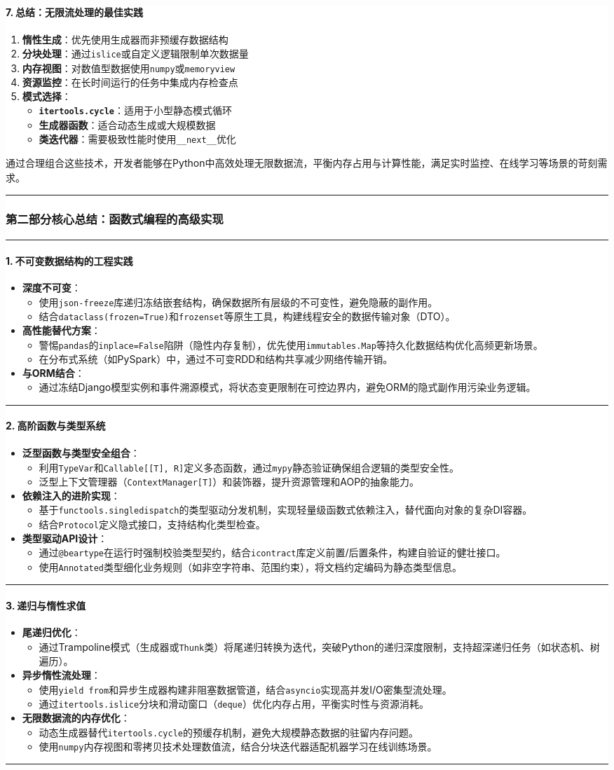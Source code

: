 #### **7. 总结：无限流处理的最佳实践**  
1. **惰性生成**：优先使用生成器而非预缓存数据结构  
2. **分块处理**：通过`islice`或自定义逻辑限制单次数据量  
3. **内存视图**：对数值型数据使用`numpy`或`memoryview`  
4. **资源监控**：在长时间运行的任务中集成内存检查点  
5. **模式选择**：  
   - **`itertools.cycle`**：适用于小型静态模式循环  
   - **生成器函数**：适合动态生成或大规模数据  
   - **类迭代器**：需要极致性能时使用`__next__`优化  

通过合理组合这些技术，开发者能够在Python中高效处理无限数据流，平衡内存占用与计算性能，满足实时监控、在线学习等场景的苛刻需求。

---

### **第二部分核心总结：函数式编程的高级实现**

---

#### **1. 不可变数据结构的工程实践**  
- **深度不可变**：  
  - 使用`json-freeze`库递归冻结嵌套结构，确保数据所有层级的不可变性，避免隐蔽的副作用。  
  - 结合`dataclass(frozen=True)`和`frozenset`等原生工具，构建线程安全的数据传输对象（DTO）。  
- **高性能替代方案**：  
  - 警惕`pandas`的`inplace=False`陷阱（隐性内存复制），优先使用`immutables.Map`等持久化数据结构优化高频更新场景。  
  - 在分布式系统（如PySpark）中，通过不可变RDD和结构共享减少网络传输开销。  
- **与ORM结合**：  
  - 通过冻结Django模型实例和事件溯源模式，将状态变更限制在可控边界内，避免ORM的隐式副作用污染业务逻辑。  

---

#### **2. 高阶函数与类型系统**  
- **泛型函数与类型安全组合**：  
  - 利用`TypeVar`和`Callable[[T], R]`定义多态函数，通过`mypy`静态验证确保组合逻辑的类型安全性。  
  - 泛型上下文管理器（`ContextManager[T]`）和装饰器，提升资源管理和AOP的抽象能力。  
- **依赖注入的进阶实现**：  
  - 基于`functools.singledispatch`的类型驱动分发机制，实现轻量级函数式依赖注入，替代面向对象的复杂DI容器。  
  - 结合`Protocol`定义隐式接口，支持结构化类型检查。  
- **类型驱动API设计**：  
  - 通过`@beartype`在运行时强制校验类型契约，结合`icontract`库定义前置/后置条件，构建自验证的健壮接口。  
  - 使用`Annotated`类型细化业务规则（如非空字符串、范围约束），将文档约定编码为静态类型信息。  

---

#### **3. 递归与惰性求值**  
- **尾递归优化**：  
  - 通过Trampoline模式（生成器或`Thunk`类）将尾递归转换为迭代，突破Python的递归深度限制，支持超深递归任务（如状态机、树遍历）。  
- **异步惰性流处理**：  
  - 使用`yield from`和异步生成器构建非阻塞数据管道，结合`asyncio`实现高并发I/O密集型流处理。  
  - 通过`itertools.islice`分块和滑动窗口（`deque`）优化内存占用，平衡实时性与资源消耗。  
- **无限数据流的内存优化**：  
  - 动态生成器替代`itertools.cycle`的预缓存机制，避免大规模静态数据的驻留内存问题。  
  - 使用`numpy`内存视图和零拷贝技术处理数值流，结合分块迭代器适配机器学习在线训练场景。  

---